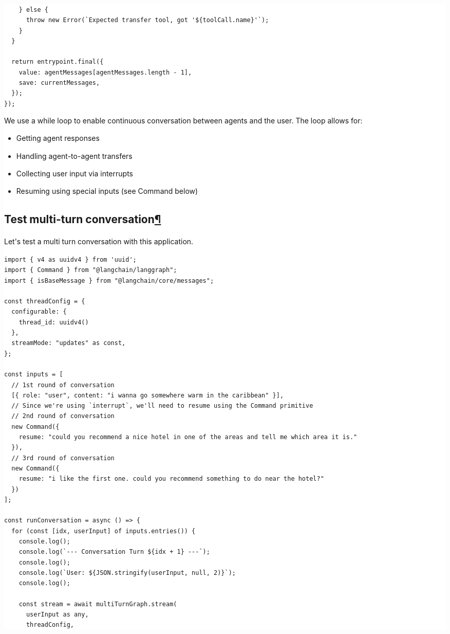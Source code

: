 ```
    } else {
      throw new Error(`Expected transfer tool, got '${toolCall.name}'`);
    }
  }

  return entrypoint.final({
    value: agentMessages[agentMessages.length - 1],
    save: currentMessages,
  });
});

```

We use a while loop to enable continuous conversation between agents and the user. The loop allows for:

- Getting agent responses

- Handling agent-to-agent transfers

- Collecting user input via interrupts

- Resuming using special inputs (see Command below)

## Test multi-turn conversation[¶](#test-multi-turn-conversation)

Let's test a multi turn conversation with this application.

```
import { v4 as uuidv4 } from 'uuid';
import { Command } from "@langchain/langgraph";
import { isBaseMessage } from "@langchain/core/messages";

const threadConfig = {
  configurable: {
    thread_id: uuidv4()
  },
  streamMode: "updates" as const,
};

const inputs = [
  // 1st round of conversation
  [{ role: "user", content: "i wanna go somewhere warm in the caribbean" }],
  // Since we're using `interrupt`, we'll need to resume using the Command primitive
  // 2nd round of conversation
  new Command({
    resume: "could you recommend a nice hotel in one of the areas and tell me which area it is."
  }),
  // 3rd round of conversation
  new Command({
    resume: "i like the first one. could you recommend something to do near the hotel?"
  })
];

const runConversation = async () => {
  for (const [idx, userInput] of inputs.entries()) {
    console.log();
    console.log(`--- Conversation Turn ${idx + 1} ---`);
    console.log();
    console.log(`User: ${JSON.stringify(userInput, null, 2)}`);
    console.log();

    const stream = await multiTurnGraph.stream(
      userInput as any,
      threadConfig,
```